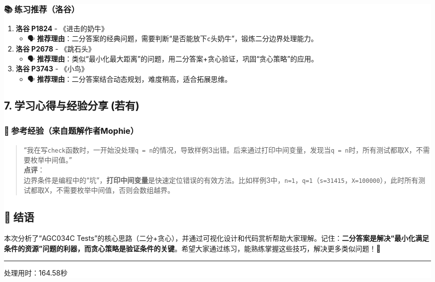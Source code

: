 
### 📚 练习推荐（洛谷）
1. **洛谷 P1824** - 《进击的奶牛》  
   - 🗣️ **推荐理由**：二分答案的经典问题，需要判断“是否能放下`c`头奶牛”，锻炼二分边界处理能力。  
2. **洛谷 P2678** - 《跳石头》  
   - 🗣️ **推荐理由**：类似“最小化最大距离”的问题，用二分答案+贪心验证，巩固“贪心策略”的应用。  
3. **洛谷 P3743** - 《小鸟》  
   - 🗣️ **推荐理由**：二分答案结合动态规划，难度稍高，适合拓展思维。


## 7. 学习心得与经验分享 (若有)

### 📝 参考经验（来自题解作者Mophie）
> “我在写`check`函数时，一开始没处理`q = n`的情况，导致样例3出错。后来通过打印中间变量，发现当`q = n`时，所有测试都取X，不需要枚举中间值。”  
**点评**：  
  边界条件是编程中的“坑”，**打印中间变量**是快速定位错误的有效方法。比如样例3中，`n=1`，`q=1`（`s=31415`，`X=100000`），此时所有测试都取X，不需要枚举中间值，否则会数组越界。


## 🎉 结语
本次分析了“AGC034C Tests”的核心思路（二分+贪心），并通过可视化设计和代码赏析帮助大家理解。记住：**二分答案是解决“最小化满足条件的资源”问题的利器，而贪心策略是验证条件的关键**。希望大家通过练习，能熟练掌握这些技巧，解决更多类似问题！💪

---
处理用时：164.58秒